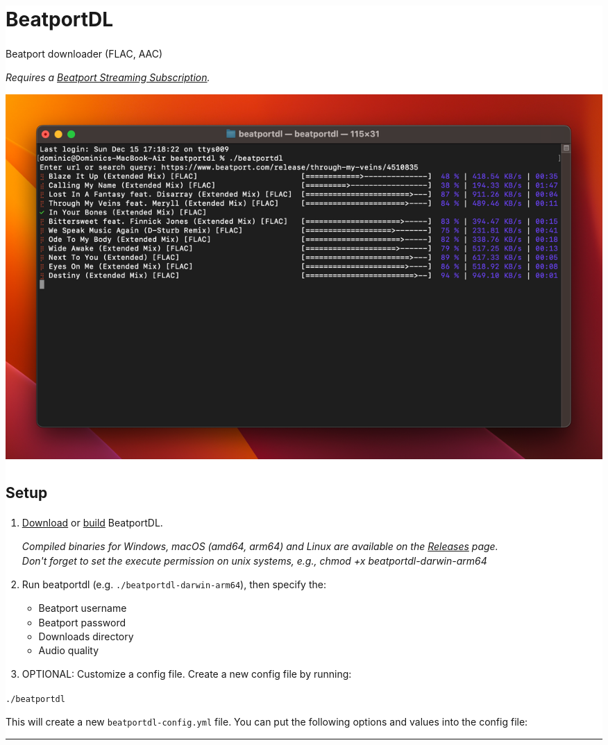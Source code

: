 # BeatportDL

Beatport downloader (FLAC, AAC)

*Requires a [Beatport Streaming Subscription](https://stream.beatport.com/).*

![Screenshot](/screenshots/main.png?raw=true "Screenshot")

Setup
---
1. [Download](https://github.com/unspok3n/beatportdl/releases/) or [build](#building) BeatportDL.

     *Compiled binaries for Windows, macOS (amd64, arm64) and Linux are available on the [Releases](https://github.com/unspok3n/beatportdl/releases) page.* \
     *Don't forget to set the execute permission on unix systems, e.g., chmod +x beatportdl-darwin-arm64*

2. Run beatportdl (e.g. `./beatportdl-darwin-arm64`), then specify the:
   - Beatport username
   - Beatport password
   - Downloads directory
   - Audio quality

3. OPTIONAL: Customize a config file. Create a new config file by running:
```shell
./beatportdl
```
This will create a new `beatportdl-config.yml` file. You can put the following options and values into the config file:

---